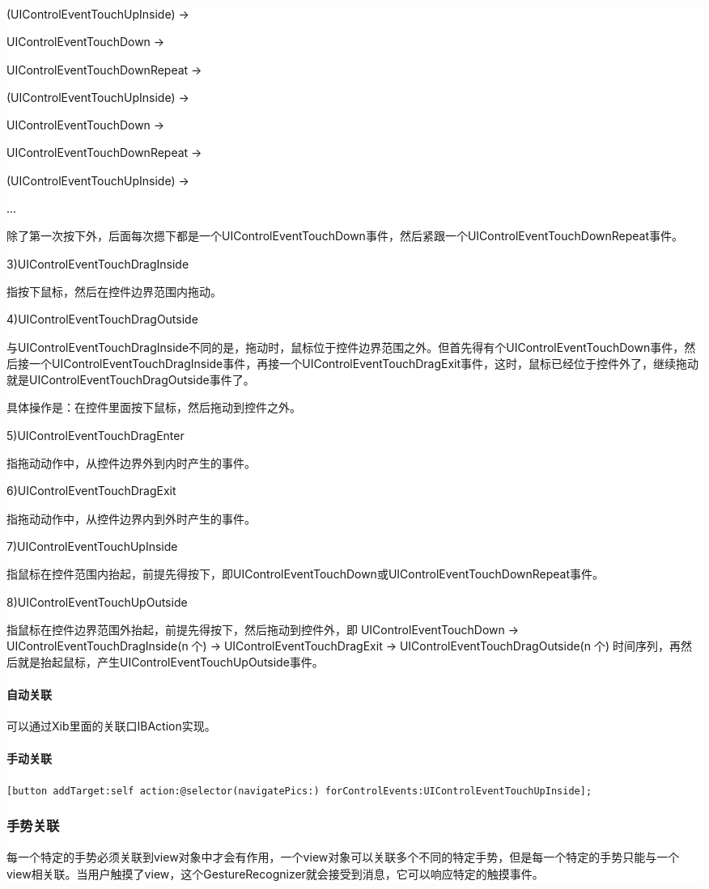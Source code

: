 \(UIControlEventTouchUpInside\) -&gt;

UIControlEventTouchDown -&gt;

UIControlEventTouchDownRepeat -&gt;

\(UIControlEventTouchUpInside\) -&gt;

UIControlEventTouchDown -&gt;

UIControlEventTouchDownRepeat -&gt;

\(UIControlEventTouchUpInside\) -&gt;

...

除了第一次按下外，后面每次摁下都是一个UIControlEventTouchDown事件，然后紧跟一个UIControlEventTouchDownRepeat事件。

3\)UIControlEventTouchDragInside

指按下鼠标，然后在控件边界范围内拖动。

4\)UIControlEventTouchDragOutside

与UIControlEventTouchDragInside不同的是，拖动时，鼠标位于控件边界范围之外。但首先得有个UIControlEventTouchDown事件，然后接一个UIControlEventTouchDragInside事件，再接一个UIControlEventTouchDragExit事件，这时，鼠标已经位于控件外了，继续拖动就是UIControlEventTouchDragOutside事件了。

具体操作是：在控件里面按下鼠标，然后拖动到控件之外。

5\)UIControlEventTouchDragEnter

指拖动动作中，从控件边界外到内时产生的事件。

6\)UIControlEventTouchDragExit

指拖动动作中，从控件边界内到外时产生的事件。

7\)UIControlEventTouchUpInside

指鼠标在控件范围内抬起，前提先得按下，即UIControlEventTouchDown或UIControlEventTouchDownRepeat事件。

8\)UIControlEventTouchUpOutside

指鼠标在控件边界范围外抬起，前提先得按下，然后拖动到控件外，即 UIControlEventTouchDown -&gt; UIControlEventTouchDragInside\(n 个\) -&gt; UIControlEventTouchDragExit -&gt; UIControlEventTouchDragOutside\(n 个\) 时间序列，再然后就是抬起鼠标，产生UIControlEventTouchUpOutside事件。

#### 自动关联

可以通过Xib里面的关联口IBAction实现。

#### 手动关联

```text
[button addTarget:self action:@selector(navigatePics:) forControlEvents:UIControlEventTouchUpInside];
```

### 手势关联

每一个特定的手势必须关联到view对象中才会有作用，一个view对象可以关联多个不同的特定手势，但是每一个特定的手势只能与一个view相关联。当用户触摸了view，这个GestureRecognizer就会接受到消息，它可以响应特定的触摸事件。
